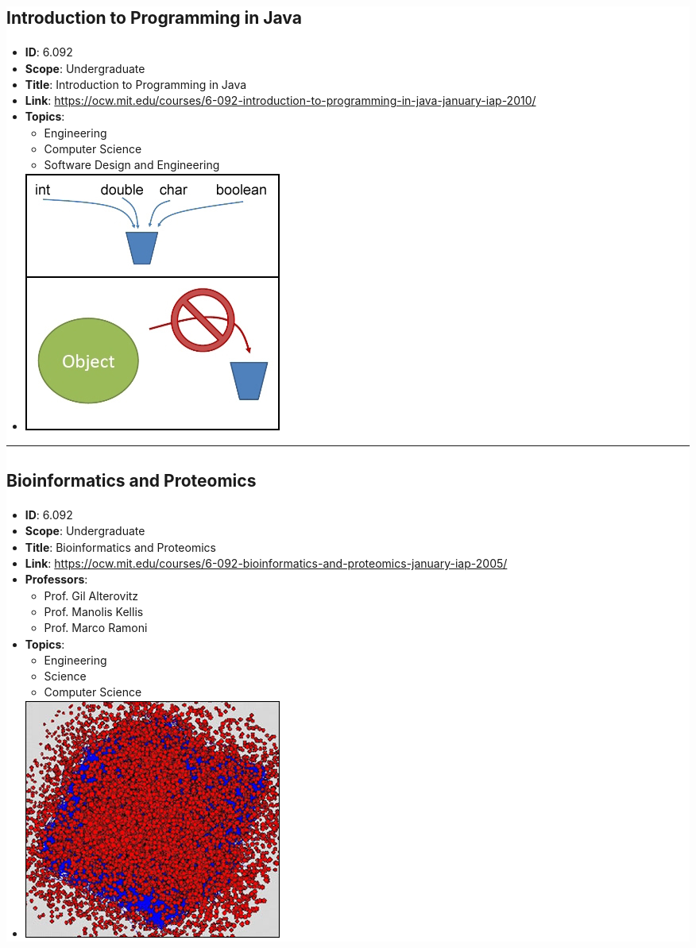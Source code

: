 
## Introduction to Programming in Java

- **ID**: 6.092
- **Scope**: Undergraduate
- **Title**: Introduction to Programming in Java
- **Link**: <https://ocw.mit.edu/courses/6-092-introduction-to-programming-in-java-january-iap-2010/>
- **Topics**: 
	- Engineering
	- Computer Science
	- Software Design and Engineering
- ![Introduction to Programming in Java](./save_files/fecdf32086554546b8f8e3563528239e_6-092iap10.jpg)

---

## Bioinformatics and Proteomics

- **ID**: 6.092
- **Scope**: Undergraduate
- **Title**: Bioinformatics and Proteomics
- **Link**: <https://ocw.mit.edu/courses/6-092-bioinformatics-and-proteomics-january-iap-2005/>
- **Professors**: 
	- Prof. Gil Alterovitz
	- Prof. Manolis Kellis
	- Prof. Marco Ramoni
- **Topics**: 
	- Engineering
	- Science
	- Computer Science
- ![Bioinformatics and Proteomics](./save_files/e4e79080957ef92ce6b6fa697f38919f_6-092iap05.jpg)
